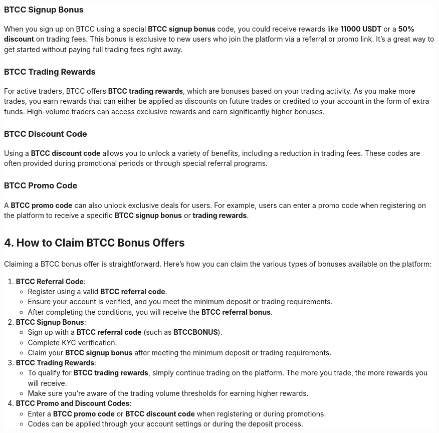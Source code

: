 <h3>BTCC Signup Bonus</h3>
<p>When you sign up on BTCC using a special <strong>BTCC signup bonus</strong> code, you could receive rewards like <strong>11000 USDT</strong> or a <strong>50% discount</strong> on trading fees. This bonus is exclusive to new users who join the platform via a referral or promo link. It’s a great way to get started without paying full trading fees right away.</p>

<h3>BTCC Trading Rewards</h3>
<p>For active traders, BTCC offers <strong>BTCC trading rewards</strong>, which are bonuses based on your trading activity. As you make more trades, you earn rewards that can either be applied as discounts on future trades or credited to your account in the form of extra funds. High-volume traders can access exclusive rewards and earn significantly higher bonuses.</p>

<h3>BTCC Discount Code</h3>
<p>Using a <strong>BTCC discount code</strong> allows you to unlock a variety of benefits, including a reduction in trading fees. These codes are often provided during promotional periods or through special referral programs.</p>

<h3>BTCC Promo Code</h3>
<p>A <strong>BTCC promo code</strong> can also unlock exclusive deals for users. For example, users can enter a promo code when registering on the platform to receive a specific <strong>BTCC signup bonus</strong> or <strong>trading rewards</strong>.</p>

<h2>4. How to Claim BTCC Bonus Offers</h2>
<p>Claiming a BTCC bonus offer is straightforward. Here’s how you can claim the various types of bonuses available on the platform:</p>
<ol>
<li><strong>BTCC Referral Code</strong>: 
<ul>
<li>Register using a valid <strong>BTCC referral code</strong>.</li>
<li>Ensure your account is verified, and you meet the minimum deposit or trading requirements.</li>
<li>After completing the conditions, you will receive the <strong>BTCC referral bonus</strong>.</li>
</ul>
</li>
<li><strong>BTCC Signup Bonus</strong>: 
<ul>
<li>Sign up with a <strong>BTCC referral code</strong> (such as <strong>BTCCBONUS</strong>).</li>
<li>Complete KYC verification.</li>
<li>Claim your <strong>BTCC signup bonus</strong> after meeting the minimum deposit or trading requirements.</li>
</ul>
</li>
<li><strong>BTCC Trading Rewards</strong>: 
<ul>
<li>To qualify for <strong>BTCC trading rewards</strong>, simply continue trading on the platform. The more you trade, the more rewards you will receive.</li>
<li>Make sure you’re aware of the trading volume thresholds for earning higher rewards.</li>
</ul>
</li>
<li><strong>BTCC Promo and Discount Codes</strong>: 
<ul>
<li>Enter a <strong>BTCC promo code</strong> or <strong>BTCC discount code</strong> when registering or during promotions.</li>
<li>Codes can be applied through your account settings or during the deposit process.</li>
</ul>
</li>
</ol>
